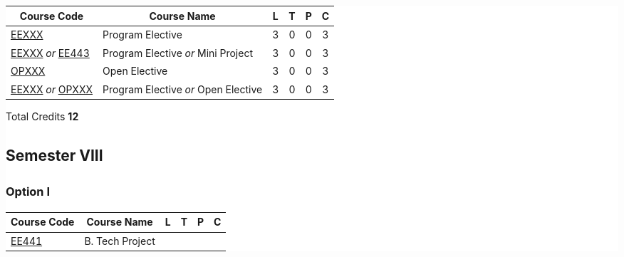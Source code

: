 <table>
<thead>
<tr>
<th>Course Code</th>
<th>Course Name</th>
<th align="center">L</th>
<th align="center">T</th>
<th align="center">P</th>
<th align="center">C</th>
</tr>
</thead>
<tbody>
<tr>
<td><a href="#pe-ee">EEXXX</a></td>
<td>Program Elective</td>
<td align="center">3</td>
<td align="center">0</td>
<td align="center">0</td>
<td align="center">3</td>
</tr>
<tr>
<td><a href="#pe-ee">EEXXX</a> <em>or</em> <a href="#ee443">EE443</a></td>
<td>Program Elective <em>or</em> Mini Project</td>
<td align="center">3</td>
<td align="center">0</td>
<td align="center">0</td>
<td align="center">3</td>
</tr>
<tr>
<td><a href="#op">OPXXX</a></td>
<td>Open Elective</td>
<td align="center">3</td>
<td align="center">0</td>
<td align="center">0</td>
<td align="center">3</td>
</tr>
<tr>
<td><a href="#pe-ee">EEXXX</a> <em>or</em> <a href="#op">OPXXX</a></td>
<td>Program Elective <em>or</em> Open Elective</td>
<td align="center">3</td>
<td align="center">0</td>
<td align="center">0</td>
<td align="center">3</td>
</tr>
</tbody>
</table><p>Total Credits <strong>12</strong></p>
<h2 id="semester-viii-a-idee-sem8a">Semester VIII <a id="ee-sem8"></a></h2>
<h3 id="option-i-1">Option I</h3>

<table>
<thead>
<tr>
<th>Course Code</th>
<th>Course Name</th>
<th align="center">L</th>
<th align="center">T</th>
<th align="center">P</th>
<th align="center">C</th>
</tr>
</thead>
<tbody>
<tr>
<td><a href="#ee441">EE441</a></td>
<td>B. Tech Project</td>